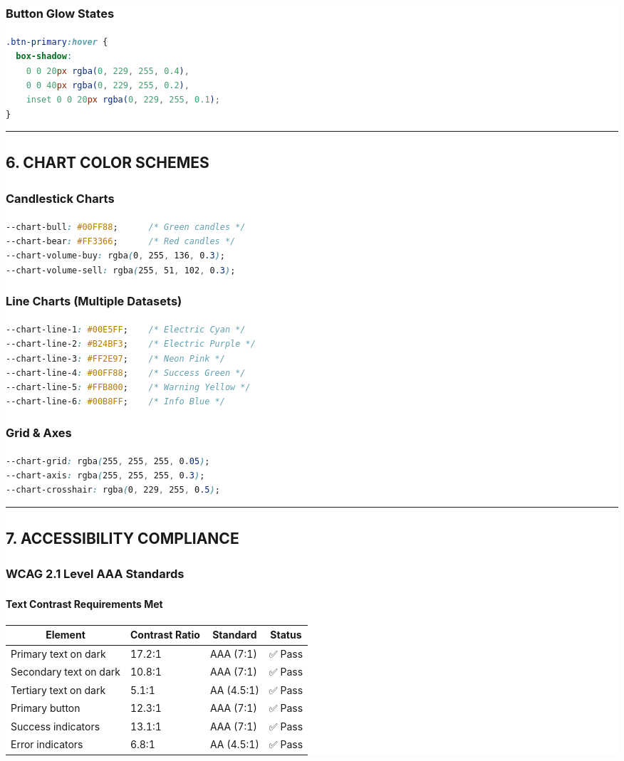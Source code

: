 ### Button Glow States
```css
.btn-primary:hover {
  box-shadow:
    0 0 20px rgba(0, 229, 255, 0.4),
    0 0 40px rgba(0, 229, 255, 0.2),
    inset 0 0 20px rgba(0, 229, 255, 0.1);
}
```

---

## 6. CHART COLOR SCHEMES

### Candlestick Charts
```css
--chart-bull: #00FF88;      /* Green candles */
--chart-bear: #FF3366;      /* Red candles */
--chart-volume-buy: rgba(0, 255, 136, 0.3);
--chart-volume-sell: rgba(255, 51, 102, 0.3);
```

### Line Charts (Multiple Datasets)
```css
--chart-line-1: #00E5FF;    /* Electric Cyan */
--chart-line-2: #B24BF3;    /* Electric Purple */
--chart-line-3: #FF2E97;    /* Neon Pink */
--chart-line-4: #00FF88;    /* Success Green */
--chart-line-5: #FFB800;    /* Warning Yellow */
--chart-line-6: #00B8FF;    /* Info Blue */
```

### Grid & Axes
```css
--chart-grid: rgba(255, 255, 255, 0.05);
--chart-axis: rgba(255, 255, 255, 0.3);
--chart-crosshair: rgba(0, 229, 255, 0.5);
```

---

## 7. ACCESSIBILITY COMPLIANCE

### WCAG 2.1 Level AAA Standards

#### Text Contrast Requirements Met

| Element | Contrast Ratio | Standard | Status |
|---------|---------------|----------|---------|
| Primary text on dark | 17.2:1 | AAA (7:1) | ✅ Pass |
| Secondary text on dark | 10.8:1 | AAA (7:1) | ✅ Pass |
| Tertiary text on dark | 5.1:1 | AA (4.5:1) | ✅ Pass |
| Primary button | 12.3:1 | AAA (7:1) | ✅ Pass |
| Success indicators | 13.1:1 | AAA (7:1) | ✅ Pass |
| Error indicators | 6.8:1 | AA (4.5:1) | ✅ Pass |
